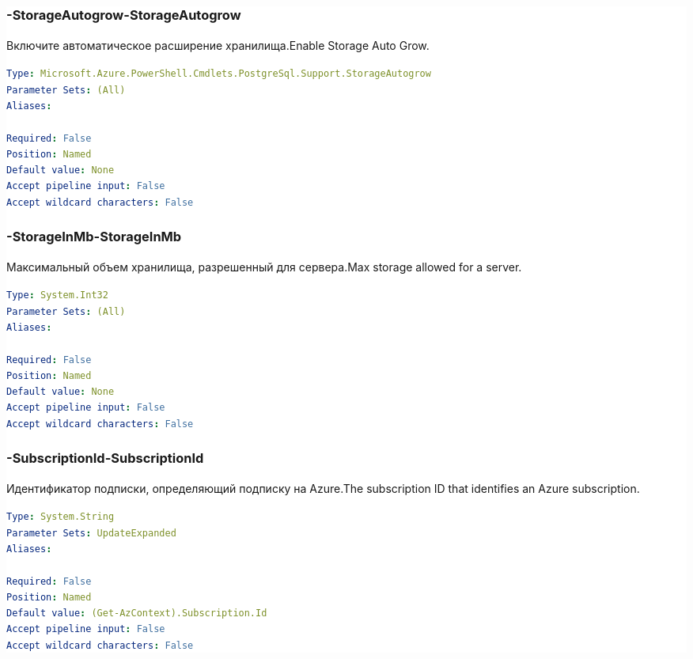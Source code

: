 ### <span data-ttu-id="60f1f-150">-StorageAutogrow</span><span class="sxs-lookup"><span data-stu-id="60f1f-150">-StorageAutogrow</span></span>
<span data-ttu-id="60f1f-151">Включите автоматическое расширение хранилища.</span><span class="sxs-lookup"><span data-stu-id="60f1f-151">Enable Storage Auto Grow.</span></span>

```yaml
Type: Microsoft.Azure.PowerShell.Cmdlets.PostgreSql.Support.StorageAutogrow
Parameter Sets: (All)
Aliases:

Required: False
Position: Named
Default value: None
Accept pipeline input: False
Accept wildcard characters: False
```

### <span data-ttu-id="60f1f-152">-StorageInMb</span><span class="sxs-lookup"><span data-stu-id="60f1f-152">-StorageInMb</span></span>
<span data-ttu-id="60f1f-153">Максимальный объем хранилища, разрешенный для сервера.</span><span class="sxs-lookup"><span data-stu-id="60f1f-153">Max storage allowed for a server.</span></span>

```yaml
Type: System.Int32
Parameter Sets: (All)
Aliases:

Required: False
Position: Named
Default value: None
Accept pipeline input: False
Accept wildcard characters: False
```

### <span data-ttu-id="60f1f-154">-SubscriptionId</span><span class="sxs-lookup"><span data-stu-id="60f1f-154">-SubscriptionId</span></span>
<span data-ttu-id="60f1f-155">Идентификатор подписки, определяющий подписку на Azure.</span><span class="sxs-lookup"><span data-stu-id="60f1f-155">The subscription ID that identifies an Azure subscription.</span></span>

```yaml
Type: System.String
Parameter Sets: UpdateExpanded
Aliases:

Required: False
Position: Named
Default value: (Get-AzContext).Subscription.Id
Accept pipeline input: False
Accept wildcard characters: False
```
